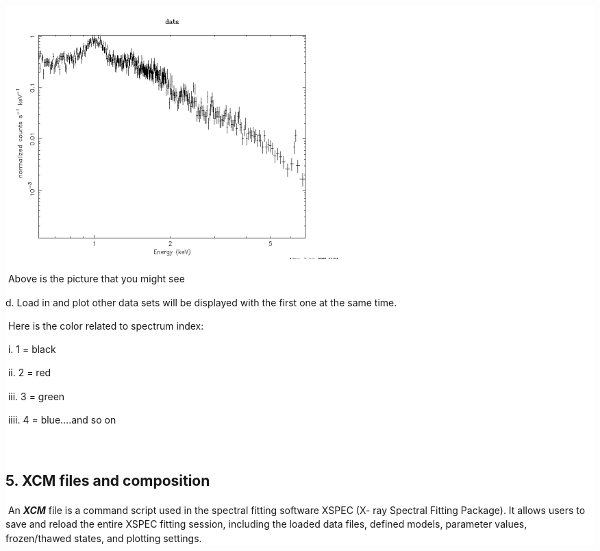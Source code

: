    <img src="images/image-20250623144422470.png" alt="image-20250623144422470" style="zoom:50%;" />

   ​    		  Above is the picture that you might see

   d. Load in and plot other data sets will be displayed with the first one at the same time.

   ​    Here is the color related to spectrum index:

   ​	i.    1 = black 

   ​	ii.   2 = red

   ​	iii.  3 = green

   ​	iiii. 4 = blue….and so on

   ​	

## 5. XCM files and composition

​	An ***XCM*** file is a command script used in the spectral fitting software XSPEC (X- ray Spectral Fitting Package). It allows users to save and reload the entire XSPEC fitting session, including the loaded data files, defined models, parameter values, frozen/thawed states, and plotting settings. 
